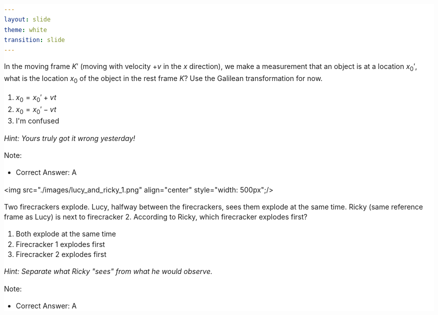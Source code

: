 ```yaml
---
layout: slide
theme: white
transition: slide
---
```



<section data-markdown>

In the moving frame $K'$ (moving with velocity $+v$ in the $x$ direction), we make a measurement that an object is at a location $x_0'$, what is the location $x_0$ of the object in the rest frame $K$? Use the Galilean transformation for now.

1. $x_0 = x_0' + vt$
2. $x_0 = x_0' - vt$
3. I'm confused

_Hint: Yours truly got it wrong yesterday!_

Note:
* Correct Answer: A

</section>

<section data-markdown>

<img src="./images/lucy_and_ricky_1.png" align="center" style="width: 500px";/>


Two firecrackers explode. Lucy, halfway between the firecrackers, sees them explode at the same time. Ricky (same reference frame as Lucy) is next to firecracker 2. According to Ricky, which firecracker explodes first?

1. Both explode at the same time
2. Firecracker 1 explodes first
3. Firecracker 2 explodes first

*Hint: Separate what Ricky "sees" from what he would observe.*

Note:
* Correct Answer: A

</section>

<section data-markdown>
